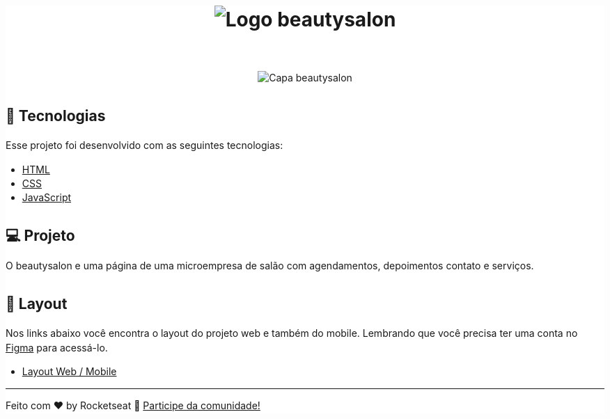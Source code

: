 <h1 align="center">
    <img alt="Logo beautysalon" title="Proffy" src=".assets/images/logo.svg" />
</h1>

<br>

<p align="center">
  <img alt="Capa beautysalon" src=".assets/images/Capa.png" width="100%">
</p>

## 🚀 Tecnologias

Esse projeto foi desenvolvido com as seguintes tecnologias:

- [HTML](https://developer.mozilla.org/pt-BR/docs/Web/HTML)
- [CSS](https://developer.mozilla.org/pt-BR/docs/Web/CSS)
- [JavaScript](https://developer.mozilla.org/pt-BR/docs/Web/JavaScript)

## 💻 Projeto

O beautysalon e uma página de uma microempresa de salão com agendamentos, depoimentos contato e serviços.

## 🔖 Layout

Nos links abaixo você encontra o layout do projeto web e também do mobile. Lembrando que você precisa ter uma conta no [Figma](http://figma.com/) para acessá-lo.

- [Layout Web / Mobile](https://www.figma.com/file/egItdkNXLBNaHvUJP6V1o1/Origin-Six?node-id=0%3A1)

---

Feito com ♥ by Rocketseat :wave: [Participe da comunidade!](https://discordapp.com/invite/gCRAFhc)
